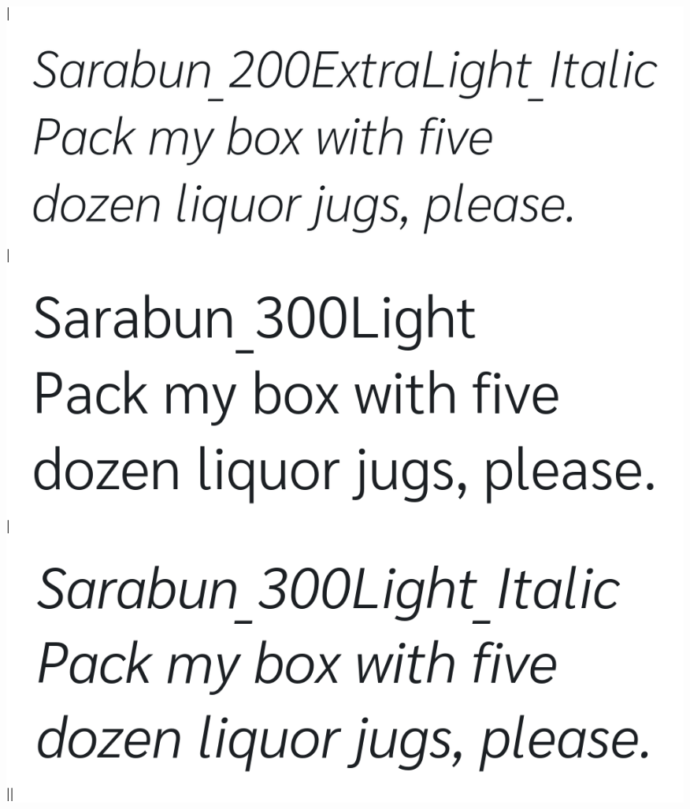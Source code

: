 |![Sarabun_200ExtraLight_Italic](./Sarabun_200ExtraLight_Italic.ttf.png)|![Sarabun_300Light](./Sarabun_300Light.ttf.png)|![Sarabun_300Light_Italic](./Sarabun_300Light_Italic.ttf.png)||